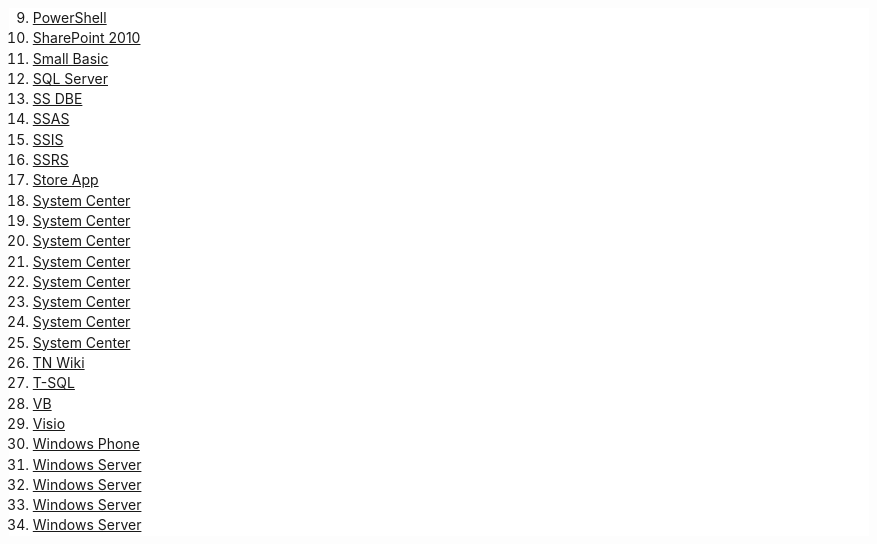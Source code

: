 9. [PowerShell](https://social.technet.microsoft.com/Forums/windowsserver/en-US/ee0329cf-5b26-48b3-8ef1-1869b2a9a272/want-to-be-the-microsoft-technet-powershell-guru-for-september?forum=winserverpowershell)
10. [SharePoint 2010](https://social.msdn.microsoft.com/Forums/sharepoint/en-US/adb41bb6-a3a3-4b2a-aed7-5d17d20ed758/want-to-be-the-microsoft-technet-sharepoint-2010-guru-for-september?forum=sharepointdevelopmentprevious)
11. [Small Basic](https://social.msdn.microsoft.com/Forums/en-US/71470531-8aa8-4b9a-a7b2-a2d9c30214e0/want-to-be-the-microsoft-technet-small-basic-guru-for-september?forum=smallbasic)
12. [SQL Server](https://social.technet.microsoft.com/Forums/sqlserver/en-US/172585c1-d36b-4b41-b314-9833201af1dd/want-to-be-the-microsoft-technet-sql-server-guru-for-september?forum=sqlgetstarted)
13. [SS DBE](https://social.technet.microsoft.com/Forums/sqlserver/en-US/2da0c40e-d0b7-4537-948f-74da6923b6c4/want-to-be-the-microsoft-technet-ss-dbe-guru-for-september?forum=sqldatabaseengine)
14. [SSAS](https://social.technet.microsoft.com/Forums/sqlserver/en-US/abd4822f-1b31-4486-8a61-3cf656c52af0/want-to-be-the-microsoft-technet-ssas-guru-for-september?forum=sqlanalysisservices)
15. [SSIS](https://social.technet.microsoft.com/Forums/sqlserver/en-US/a8544412-4843-4d3d-b6de-c5dfd5e01659/want-to-be-the-microsoft-technet-ssis-guru-for-september?forum=sqlintegrationservices)
16. [SSRS](https://social.technet.microsoft.com/Forums/sqlserver/en-US/f70d3c34-d9f1-44be-aa12-8fc145b2f264/want-to-be-the-microsoft-technet-ssrs-guru-for-september?forum=sqlreportingservices)
17. [Store App](https://social.technet.microsoft.com/Forums/systemcenter/en-US/ff14cbc5-7411-4327-8786-ca21963803b7/want-to-be-the-microsoft-technet-system-center-guru-for-september?forum=configmgrgeneral)
18. [System Center](https://social.technet.microsoft.com/Forums/en-US/1572bf6b-a8bb-4c4d-9ff7-4239b761ff4e/want-to-be-the-microsoft-technet-system-center-guru-for-september?forum=configmanagergeneral)
19. [System Center](https://social.technet.microsoft.com/Forums/systemcenter/en-US/41d68c14-1438-4411-8f16-fcabf0db1a63/want-to-be-the-microsoft-technet-system-center-guru-for-september?forum=operationsmanagergeneral)
20. [System Center](https://social.technet.microsoft.com/Forums/en-US/d1766530-15a9-4cd5-9137-fb202845144f/want-to-be-the-microsoft-technet-system-center-guru-for-september?forum=dataprotectionmanager)
21. [System Center](https://social.technet.microsoft.com/Forums/en-US/520fff1a-5cab-4357-83ff-514ad0f50693/want-to-be-the-microsoft-technet-system-center-guru-for-september?forum=scogeneral)
22. [System Center](https://social.technet.microsoft.com/Forums/systemcenter/en-US/bdc77010-4128-4c54-b6f1-b0e740c5a256/want-to-be-the-microsoft-technet-system-center-guru-for-september?forum=systemcenterservicemanager)
23. [System Center](https://social.technet.microsoft.com/Forums/systemcenter/en-US/21327644-fdd4-4d8a-9725-1b934f3ef3a7/want-to-be-the-microsoft-technet-system-center-guru-for-september?forum=virtualmachinemanager)
24. [System Center](https://social.technet.microsoft.com/Forums/en-US/08135f1c-ee98-409c-945d-5381bbf8bf55/want-to-be-the-microsoft-technet-system-center-guru-for-september?forum=appcontroller)
25. [System Center](https://social.technet.microsoft.com/Forums/en-US/b2eacd86-f3ed-4c58-b977-8e6d93e4e961/want-to-be-the-microsoft-technet-tn-wiki-guru-for-september?forum=tnwiki)
26. [TN Wiki](https://social.msdn.microsoft.com/Forums/sqlserver/en-US/c277cd61-dced-443f-b77f-ac860610ebdf/want-to-be-the-microsoft-technet-tsql-guru-for-september?forum=transactsql)
27. [T-SQL](https://social.msdn.microsoft.com/Forums/vstudio/en-US/c8b68e38-682f-4f1c-86a3-b208890941db/want-to-be-the-microsoft-technet-vb-guru-for-september?forum=vbgeneral)
28. [VB](https://social.technet.microsoft.com/Forums/office/en-US/c9d0762d-4726-49da-a702-246c3b6466b0/want-to-be-the-microsoft-technet-visio-guru-for-september?forum=visiogeneral)
29. [Visio](https://social.msdn.microsoft.com/Forums/windowsapps/en-US/891b5c09-47a4-4829-ae20-d32a013ad1ce/want-to-be-the-microsoft-technet-windows-phone-guru-for-september?forum=wpdevelop)
30. [Windows Phone](https://social.msdn.microsoft.com/Forums/windowsserver/en-US/995534da-1889-423f-bb2b-8397ca327bc4/want-to-be-the-microsoft-technet-windows-server-guru-for-september?forum=windowsserversolutionssdk)
31. [Windows Server](https://social.technet.microsoft.com/Forums/en-US/63037abb-3d20-4b4d-be10-1b6698242713/want-to-be-the-microsoft-technet-windows-server-guru-for-september?forum=winserver8gen)
32. [Windows Server](https://social.technet.microsoft.com/Forums/en-US/8c192c1a-e196-4712-92b6-44a411d5fdf4/want-to-be-the-microsoft-technet-windows-server-guru-for-september?forum=winservergen)
33. [Windows Server](https://social.technet.microsoft.com/Forums/en-US/702f8baf-f50c-4a9a-ac1e-1c2092b1db4b/want-to-be-the-microsoft-technet-windows-server-guru-for-september?forum=winserverDS)
34. [Windows Server](https://social.msdn.microsoft.com/Forums/vstudio/en-US/6648b615-913e-4fe2-849d-92739874774c/want-to-be-the-microsoft-technet-wpf-guru-for-september?forum=wpf)
